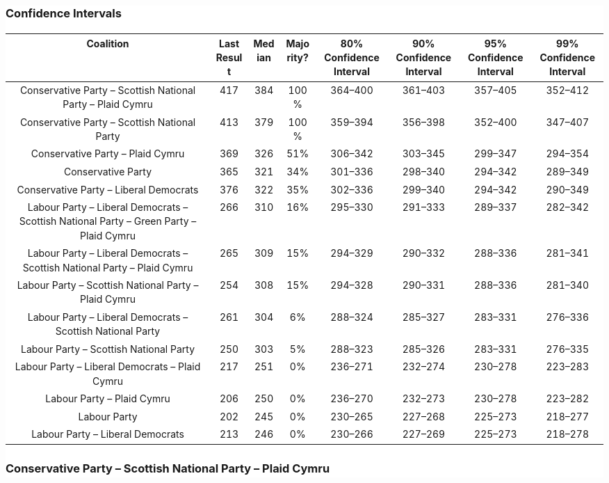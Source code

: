 ### Confidence Intervals

| Coalition | Last Result | Median | Majority? | 80% Confidence Interval | 90% Confidence Interval | 95% Confidence Interval | 99% Confidence Interval |
|:---------:|:-----------:|:------:|:---------:|:-----------------------:|:-----------------------:|:-----------------------:|:-----------------------:|
| Conservative Party – Scottish National Party – Plaid Cymru | 417 | 384 | 100% | 364–400 | 361–403 | 357–405 | 352–412 |
| Conservative Party – Scottish National Party | 413 | 379 | 100% | 359–394 | 356–398 | 352–400 | 347–407 |
| Conservative Party – Plaid Cymru | 369 | 326 | 51% | 306–342 | 303–345 | 299–347 | 294–354 |
| Conservative Party | 365 | 321 | 34% | 301–336 | 298–340 | 294–342 | 289–349 |
| Conservative Party – Liberal Democrats | 376 | 322 | 35% | 302–336 | 299–340 | 294–342 | 290–349 |
| Labour Party – Liberal Democrats – Scottish National Party – Green Party – Plaid Cymru | 266 | 310 | 16% | 295–330 | 291–333 | 289–337 | 282–342 |
| Labour Party – Liberal Democrats – Scottish National Party – Plaid Cymru | 265 | 309 | 15% | 294–329 | 290–332 | 288–336 | 281–341 |
| Labour Party – Scottish National Party – Plaid Cymru | 254 | 308 | 15% | 294–328 | 290–331 | 288–336 | 281–340 |
| Labour Party – Liberal Democrats – Scottish National Party | 261 | 304 | 6% | 288–324 | 285–327 | 283–331 | 276–336 |
| Labour Party – Scottish National Party | 250 | 303 | 5% | 288–323 | 285–326 | 283–331 | 276–335 |
| Labour Party – Liberal Democrats – Plaid Cymru | 217 | 251 | 0% | 236–271 | 232–274 | 230–278 | 223–283 |
| Labour Party – Plaid Cymru | 206 | 250 | 0% | 236–270 | 232–273 | 230–278 | 223–282 |
| Labour Party | 202 | 245 | 0% | 230–265 | 227–268 | 225–273 | 218–277 |
| Labour Party – Liberal Democrats | 213 | 246 | 0% | 230–266 | 227–269 | 225–273 | 218–278 |

### Conservative Party – Scottish National Party – Plaid Cymru
